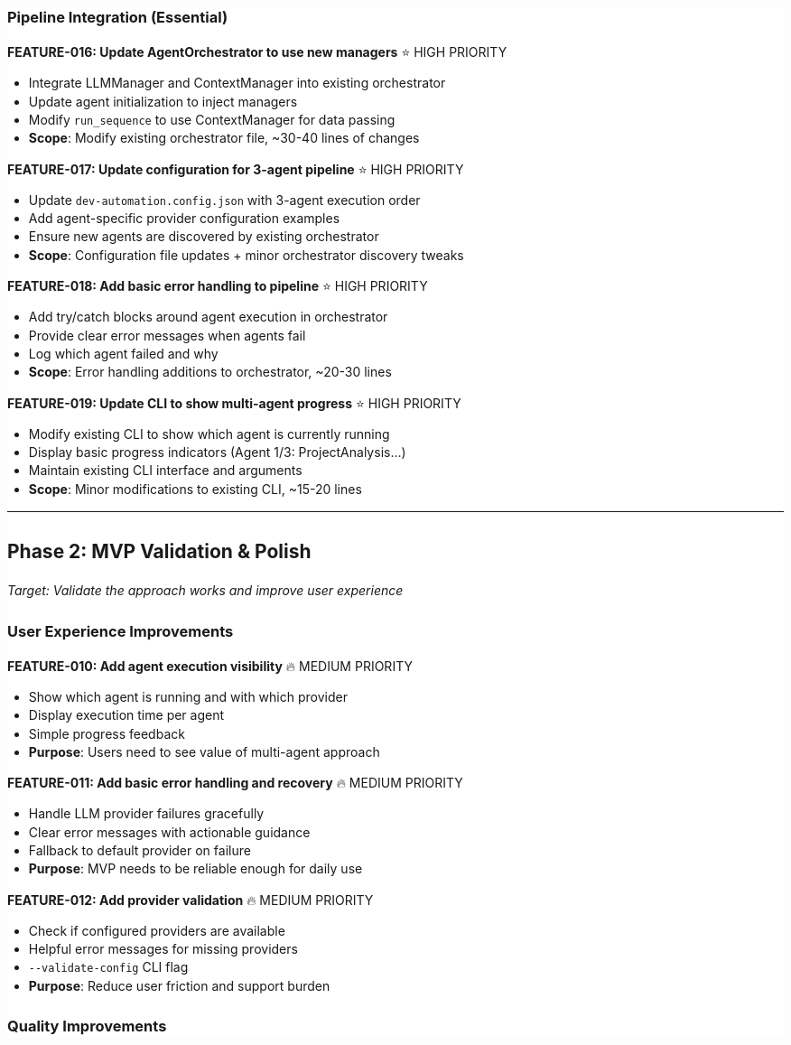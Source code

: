 ### Pipeline Integration (Essential)

**FEATURE-016: Update AgentOrchestrator to use new managers** ⭐ HIGH PRIORITY
- Integrate LLMManager and ContextManager into existing orchestrator
- Update agent initialization to inject managers
- Modify `run_sequence` to use ContextManager for data passing
- **Scope**: Modify existing orchestrator file, ~30-40 lines of changes

**FEATURE-017: Update configuration for 3-agent pipeline** ⭐ HIGH PRIORITY
- Update `dev-automation.config.json` with 3-agent execution order
- Add agent-specific provider configuration examples
- Ensure new agents are discovered by existing orchestrator
- **Scope**: Configuration file updates + minor orchestrator discovery tweaks

**FEATURE-018: Add basic error handling to pipeline** ⭐ HIGH PRIORITY
- Add try/catch blocks around agent execution in orchestrator
- Provide clear error messages when agents fail
- Log which agent failed and why
- **Scope**: Error handling additions to orchestrator, ~20-30 lines

**FEATURE-019: Update CLI to show multi-agent progress** ⭐ HIGH PRIORITY
- Modify existing CLI to show which agent is currently running
- Display basic progress indicators (Agent 1/3: ProjectAnalysis...)
- Maintain existing CLI interface and arguments
- **Scope**: Minor modifications to existing CLI, ~15-20 lines

---

## Phase 2: MVP Validation & Polish
*Target: Validate the approach works and improve user experience*

### User Experience Improvements

**FEATURE-010: Add agent execution visibility** 🔥 MEDIUM PRIORITY
- Show which agent is running and with which provider
- Display execution time per agent
- Simple progress feedback
- **Purpose**: Users need to see value of multi-agent approach

**FEATURE-011: Add basic error handling and recovery** 🔥 MEDIUM PRIORITY
- Handle LLM provider failures gracefully
- Clear error messages with actionable guidance
- Fallback to default provider on failure
- **Purpose**: MVP needs to be reliable enough for daily use

**FEATURE-012: Add provider validation** 🔥 MEDIUM PRIORITY
- Check if configured providers are available
- Helpful error messages for missing providers
- `--validate-config` CLI flag
- **Purpose**: Reduce user friction and support burden

### Quality Improvements
